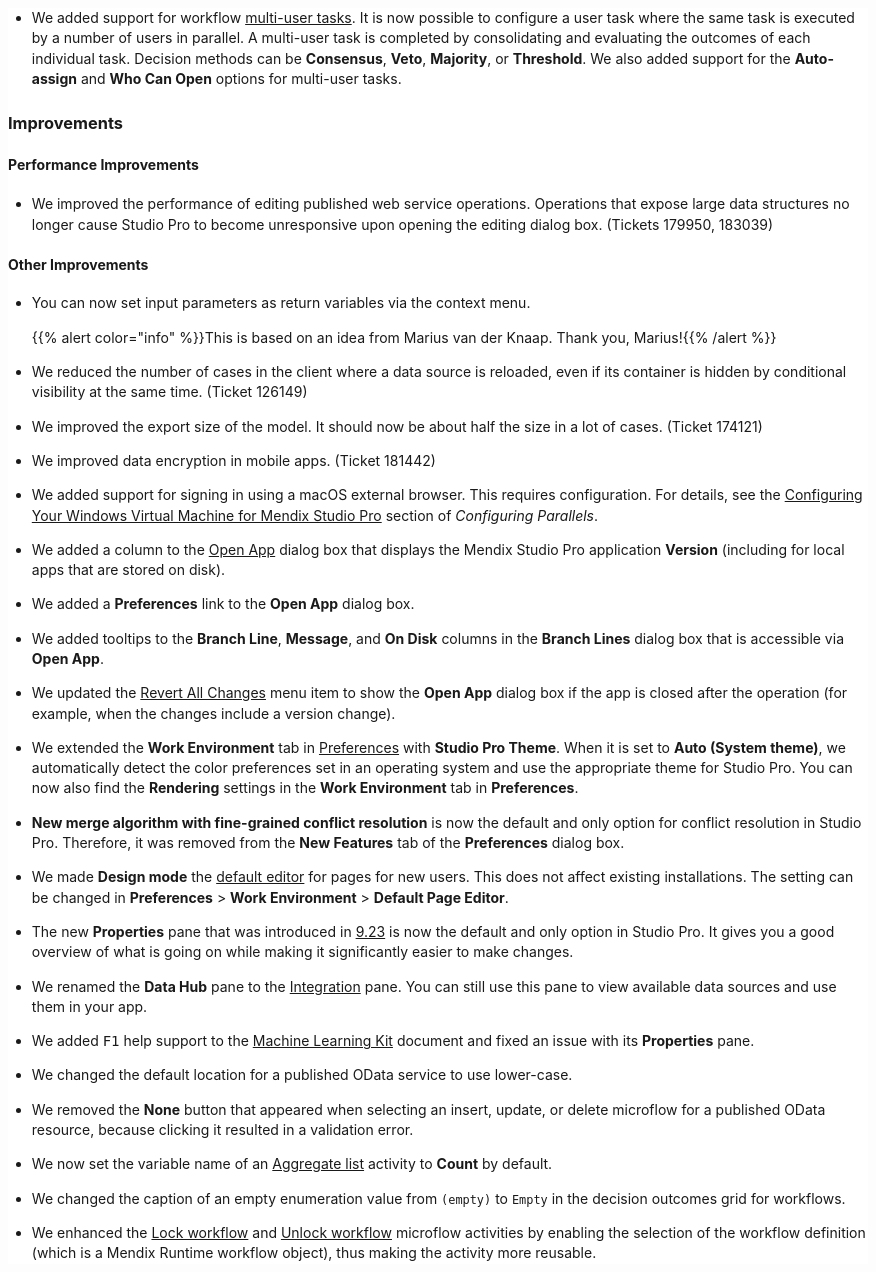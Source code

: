 * We added support for workflow [multi-user tasks](/refguide/multi-user-task/). It is now possible to configure a user task where the same task is executed by a number of users in parallel. A multi-user task is completed by consolidating and evaluating the outcomes of each individual task. Decision methods can be **Consensus**, **Veto**, **Majority**, or **Threshold**. We also added support for the **Auto-assign** and **Who Can Open** options for multi-user tasks.

### Improvements

#### Performance Improvements

* We improved the performance of editing published web service operations. Operations that expose large data structures no longer cause Studio Pro to become unresponsive upon opening the editing dialog box. (Tickets 179950, 183039)

#### Other Improvements

* You can now set input parameters as return variables via the context menu.

    {{% alert color="info" %}}This is based on an idea from Marius van der Knaap. Thank you, Marius!{{% /alert %}}

* We reduced the number of cases in the client where a data source is reloaded, even if its container is hidden by conditional visibility at the same time. (Ticket 126149)
* We improved the export size of the model. It should now be about half the size in a lot of cases. (Ticket 174121)
* We improved data encryption in mobile apps. (Ticket 181442)
* We added support for signing in using a macOS external browser. This requires configuration. For details, see the [Configuring Your Windows Virtual Machine for Mendix Studio Pro](/refguide/using-mendix-studio-pro-on-a-mac/#configuring) section of *Configuring Parallels*.
* We added a column to the [Open App](/refguide/open-app-dialog/) dialog box that displays the Mendix Studio Pro application **Version** (including for local apps that are stored on disk).
* We added a **Preferences** link to the **Open App** dialog box. 
* We added tooltips to the **Branch Line**, **Message**, and **On Disk** columns in the **Branch Lines** dialog box that is accessible via **Open App**.
* We updated the [Revert All Changes](/refguide/version-control-menu/#revert-all-changes) menu item to show the **Open App** dialog box if the app is closed after the operation (for example, when the changes include a version change).
* We extended the **Work Environment** tab in [Preferences](/refguide/preferences-dialog/) with **Studio Pro Theme**. When it is set to **Auto (System theme)**, we automatically detect the color preferences set in an operating system and use the appropriate theme for Studio Pro. You can now also find the **Rendering** settings in the **Work Environment** tab in **Preferences**.
* **New merge algorithm with fine-grained conflict resolution** is now the default and only option for conflict resolution in Studio Pro. Therefore, it was removed from the **New Features** tab of the **Preferences** dialog box.
* We made **Design mode** the [default editor](/refguide/preferences-dialog/#default-page-editor) for pages for new users. This does not affect existing installations. The setting can be changed in **Preferences** > **Work Environment** > **Default Page Editor**.
* The new **Properties** pane that was introduced in [9.23](/releasenotes/studio-pro/9.23/#new-features) is now the default and only option in Studio Pro. It gives you a good overview of what is going on while making it significantly easier to make changes.
* We renamed the **Data Hub** pane to the [Integration](/refguide/integration-pane/) pane. You can still use this pane to view available data sources and use them in your app.
* We added <kbd>F1</kbd> help support to the [Machine Learning Kit](/refguide/machine-learning-kit/) document and fixed an issue with its **Properties** pane.
* We changed the default location for a published OData service to use lower-case.
* We removed the **None** button that appeared when selecting an insert, update, or delete microflow for a published OData resource, because clicking it resulted in a validation error.
* We now set the variable name of an [Aggregate list](/refguide/aggregate-list/) activity to **Count** by default. 
* We changed the caption of an empty enumeration value from `(empty)` to `Empty` in the decision outcomes grid for workflows.
* We enhanced the [Lock workflow](/refguide/lock-workflow/) and [Unlock workflow](/refguide/unlock-workflow/) microflow activities by enabling the selection of the workflow definition (which is a Mendix Runtime workflow object), thus making the activity more reusable.